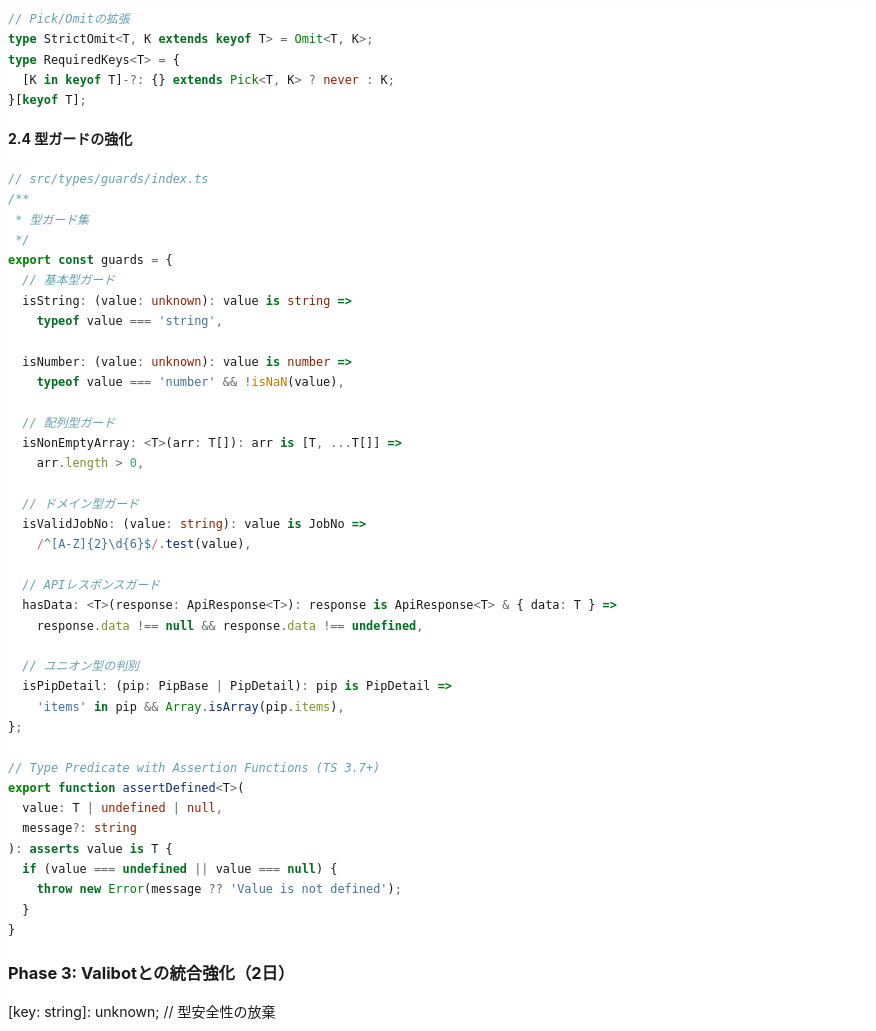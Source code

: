 ```typescript
// Pick/Omitの拡張
type StrictOmit<T, K extends keyof T> = Omit<T, K>;
type RequiredKeys<T> = {
  [K in keyof T]-?: {} extends Pick<T, K> ? never : K;
}[keyof T];
```

#### 2.4 型ガードの強化

```typescript
// src/types/guards/index.ts
/**
 * 型ガード集
 */
export const guards = {
  // 基本型ガード
  isString: (value: unknown): value is string => 
    typeof value === 'string',
  
  isNumber: (value: unknown): value is number => 
    typeof value === 'number' && !isNaN(value),
  
  // 配列型ガード
  isNonEmptyArray: <T>(arr: T[]): arr is [T, ...T[]] => 
    arr.length > 0,
  
  // ドメイン型ガード
  isValidJobNo: (value: string): value is JobNo => 
    /^[A-Z]{2}\d{6}$/.test(value),
  
  // APIレスポンスガード
  hasData: <T>(response: ApiResponse<T>): response is ApiResponse<T> & { data: T } => 
    response.data !== null && response.data !== undefined,
  
  // ユニオン型の判別
  isPipDetail: (pip: PipBase | PipDetail): pip is PipDetail =>
    'items' in pip && Array.isArray(pip.items),
};

// Type Predicate with Assertion Functions (TS 3.7+)
export function assertDefined<T>(
  value: T | undefined | null,
  message?: string
): asserts value is T {
  if (value === undefined || value === null) {
    throw new Error(message ?? 'Value is not defined');
  }
}
```

### Phase 3: Valibotとの統合強化（2日）


[key: string]: unknown;  // 型安全性の放棄